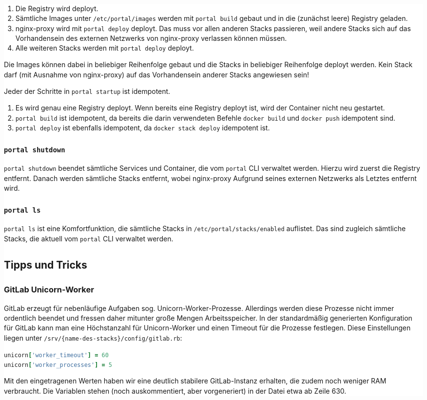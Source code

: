 1. Die Registry wird deployt.
1. Sämtliche Images unter `/etc/portal/images` werden mit `portal build` gebaut und in die (zunächst leere) Registry geladen.
1. nginx-proxy wird mit `portal deploy` deployt. Das muss vor allen anderen Stacks passieren, weil
   andere Stacks sich auf das Vorhandensein des externen Netzwerks von
   nginx-proxy verlassen können müssen.
1. Alle weiteren Stacks werden mit `portal deploy` deployt.

Die Images können dabei in beliebiger Reihenfolge gebaut und die Stacks in
beliebiger Reihenfolge deployt werden. Kein Stack darf (mit Ausnahme von
nginx-proxy) auf das Vorhandensein anderer Stacks angewiesen sein!

Jeder der Schritte in `portal startup` ist idempotent.
1. Es wird genau eine Registry deployt. Wenn bereits eine Registry deployt ist, wird der Container nicht neu gestartet.
1. `portal build` ist idempotent, da bereits die darin verwendeten Befehle `docker build` und `docker push` idempotent sind.
1. `portal deploy` ist ebenfalls idempotent, da `docker stack deploy` idempotent ist.

### `portal shutdown`

`portal shutdown` beendet sämtliche Services und Container, die vom `portal` CLI verwaltet werden.
Hierzu wird zuerst die Registry entfernt. Danach werden sämtliche Stacks
entfernt, wobei nginx-proxy Aufgrund seines externen Netzwerks als Letztes
entfernt wird.

### `portal ls`

`portal ls` ist eine Komfortfunktion, die sämtliche Stacks in
`/etc/portal/stacks/enabled` auflistet. Das sind zugleich sämtliche Stacks, die
aktuell vom `portal` CLI verwaltet werden.

## Tipps und Tricks

### GitLab Unicorn-Worker

GitLab erzeugt für nebenläufige Aufgaben sog. Unicorn-Worker-Prozesse. Allerdings werden diese Prozesse nicht immer ordentlich beendet und fressen daher mitunter große Mengen Arbeitsspeicher. In der standardmäßig generierten Konfiguration für GitLab kann man eine Höchstanzahl für Unicorn-Worker und einen Timeout für die Prozesse festlegen. Diese Einstellungen liegen unter `/srv/{name-des-stacks}/config/gitlab.rb`:
```ruby
unicorn['worker_timeout'] = 60
unicorn['worker_processes'] = 5
```
Mit den eingetragenen Werten haben wir eine deutlich stabilere GitLab-Instanz erhalten, die zudem noch weniger RAM verbraucht. Die Variablen stehen (noch auskommentiert, aber vorgeneriert) in der Datei etwa ab Zeile 630.
